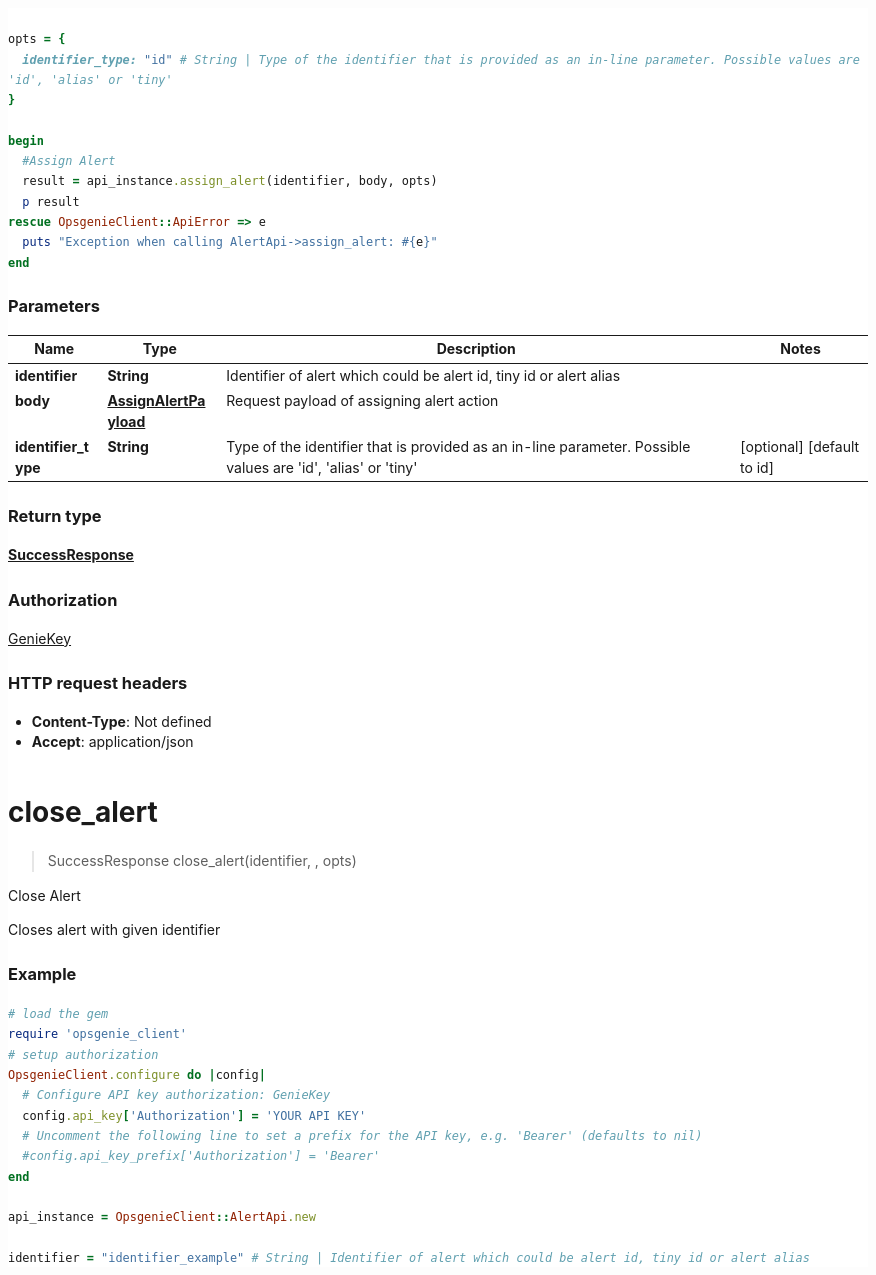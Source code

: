 ```ruby

opts = { 
  identifier_type: "id" # String | Type of the identifier that is provided as an in-line parameter. Possible values are 'id', 'alias' or 'tiny'
}

begin
  #Assign Alert
  result = api_instance.assign_alert(identifier, body, opts)
  p result
rescue OpsgenieClient::ApiError => e
  puts "Exception when calling AlertApi->assign_alert: #{e}"
end
```

### Parameters

Name | Type | Description  | Notes
------------- | ------------- | ------------- | -------------
 **identifier** | **String**| Identifier of alert which could be alert id, tiny id or alert alias | 
 **body** | [**AssignAlertPayload**](AssignAlertPayload.md)| Request payload of assigning alert action | 
 **identifier_type** | **String**| Type of the identifier that is provided as an in-line parameter. Possible values are &#39;id&#39;, &#39;alias&#39; or &#39;tiny&#39; | [optional] [default to id]

### Return type

[**SuccessResponse**](SuccessResponse.md)

### Authorization

[GenieKey](../README.md#GenieKey)

### HTTP request headers

 - **Content-Type**: Not defined
 - **Accept**: application/json



# **close_alert**
> SuccessResponse close_alert(identifier, , opts)

Close Alert

Closes alert with given identifier

### Example
```ruby
# load the gem
require 'opsgenie_client'
# setup authorization
OpsgenieClient.configure do |config|
  # Configure API key authorization: GenieKey
  config.api_key['Authorization'] = 'YOUR API KEY'
  # Uncomment the following line to set a prefix for the API key, e.g. 'Bearer' (defaults to nil)
  #config.api_key_prefix['Authorization'] = 'Bearer'
end

api_instance = OpsgenieClient::AlertApi.new

identifier = "identifier_example" # String | Identifier of alert which could be alert id, tiny id or alert alias

```